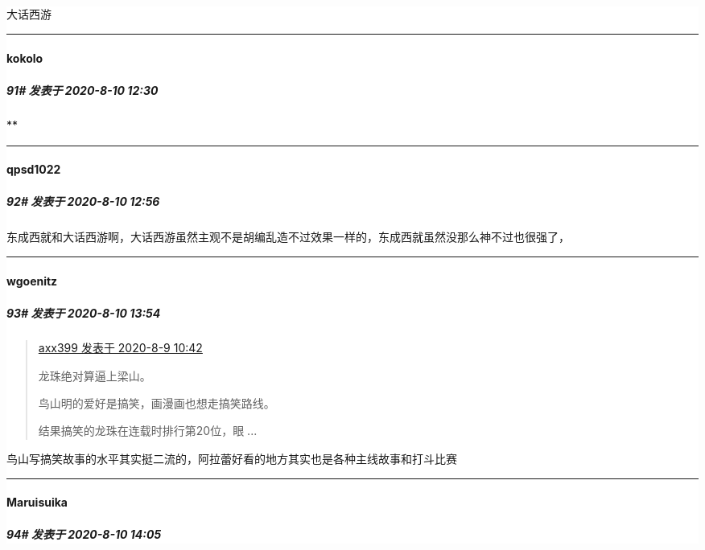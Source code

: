 


大话西游







-----

####  kokolo  
##### 91#       发表于 2020-8-10 12:30




**







-----

####  qpsd1022  
##### 92#       发表于 2020-8-10 12:56




东成西就和大话西游啊，大话西游虽然主观不是胡编乱造不过效果一样的，东成西就虽然没那么神不过也很强了，







-----

####  wgoenitz  
##### 93#       发表于 2020-8-10 13:54



<blockquote><a href="httphttps://bbs.saraba1st.com/2b/forum.php?mod=redirect&amp;goto=findpost&amp;pid=48367302&amp;ptid=1953837" target="_blank">axx399 发表于 2020-8-9 10:42</a>

龙珠绝对算逼上梁山。

鸟山明的爱好是搞笑，画漫画也想走搞笑路线。

结果搞笑的龙珠在连载时排行第20位，眼 ...</blockquote>
鸟山写搞笑故事的水平其实挺二流的，阿拉蕾好看的地方其实也是各种主线故事和打斗比赛







-----

####  Maruisuika  
##### 94#       发表于 2020-8-10 14:05
